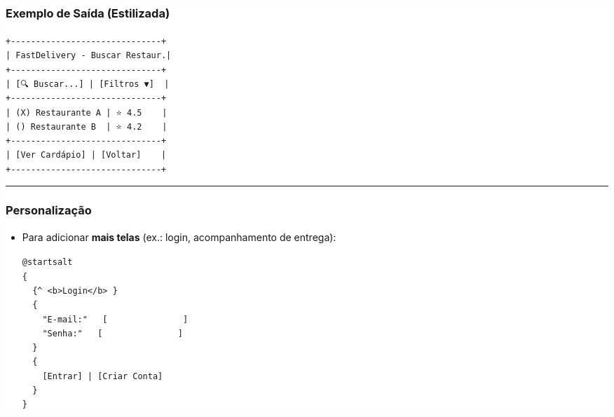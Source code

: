
### **Exemplo de Saída (Estilizada)**  
```
+------------------------------+
| FastDelivery - Buscar Restaur.|
+------------------------------+
| [🔍 Buscar...] | [Filtros ▼]  |
+------------------------------+
| (X) Restaurante A | ⭐ 4.5    |
| () Restaurante B  | ⭐ 4.2    |
+------------------------------+
| [Ver Cardápio] | [Voltar]    |
+------------------------------+
```

---

### **Personalização**  
- Para adicionar **mais telas** (ex.: login, acompanhamento de entrega):  
  ```plantuml
  @startsalt
  {
    {^ <b>Login</b> }
    {
      "E-mail:"   [               ]
      "Senha:"   [               ]
    }
    {
      [Entrar] | [Criar Conta]
    }
  }
  ```

